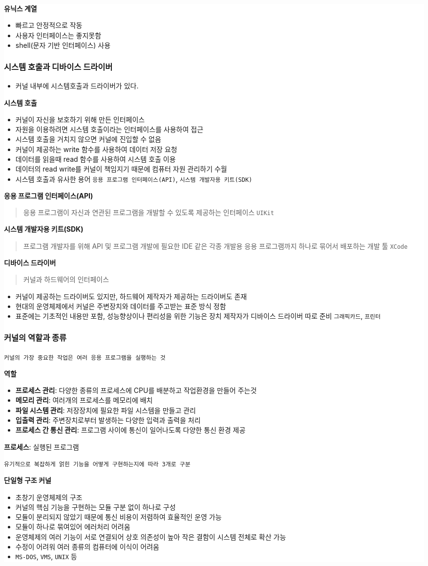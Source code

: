 **유닉스 계열**

- 빠르고 안정적으로 작동
- 사용자 인터페이스는 좋지못함
- shell(문자 기반 인터페이스) 사용



### 시스템 호출과 디바이스 드라이버

- 커널 내부에 시스템호출과 드라이버가 있다.

**시스템 호출** 

- 커널이 자신을 보호하기 위해 만든 인터페이스
- 자원을 이용하려면 시스템 호출이라는 인터페이스를 사용하여 접근
- 시스템 호출을 거치지 않으면 커널에 진입할 수 없음
- 커널이 제공하는 write 함수를 사용하여 데이터 저장 요청
- 데이터를 읽을때 read 함수를 사용하여 시스템 호출 이용
- 데이터의 read write를 커널이 책임지기 때문에 컴퓨터 자원 관리하기 수월
- 시스템 호출과 유사한 용어 `응용 프로그램 인터페이스(API)`, `시스템 개발자용 키트(SDK)`

**응용 프로그램 인터페이스(API)**

> 응용 프로그램이 자신과 연관된 프로그램을 개발할 수 있도록 제공하는 인터페이스  `UIKit`



**시스템 개발자용 키트(SDK)**

> 프로그램 개발자를 위해 API 및 프로그램 개발에 필요한 IDE 같은 각종 개발용 응용 프로그램까지 하나로 묶어서 배포하는 개발 툴 `XCode`



**디바이스 드라이버**

> 커널과 하드웨어의 인터페이스

- 커널이 제공하는 드라이버도 있지만, 하드웨어 제작자가 제공하는 드라이버도 존재
- 현대의 운영체제에서 커널은 주변장치와 데이터를 주고받는 표준 방식 정함
- 표준에는 기초적인 내용만 포함, 성능향상이나 편리성을 위한 기능은 장치 제작자가 디바이스 드라이버 따로 준비 `그래픽카드`, `프린터`

### 커널의 역할과 종류

`커널의 가장 중요한 작업은 여러 응용 프로그램을 실행하는 것`

**역할**

- **프로세스 관리**: 다양한 종류의 프로세스에 CPU를 배분하고 작업환경을 만들어 주는것 
- **메모리 관리**: 여러개의 프로세스를 메모리에 배치 
- **파일 시스템 관리**: 저장장치에 필요한 파일 시스템을 만들고 관리
- **입출력 관리**: 주변장치로부터 발생하는 다양한 입력과 출력을 처리
- **프로세스 간 통신 관리**: 프로그램 사이에 통신이 일어나도록 다양한 통신 환경 제공

**프로세스**: 실행된 프로그램

`유기적으로 복잡하게 얽힌 기능을 어떻게 구현하는지에 따라 3개로 구분`

**단일형 구조 커널**

- 초창기 운영체제의 구조
- 커널의 핵심 기능을 구현하는 모듈 구분 없이 하나로 구성
- 모듈이 분리되지 않았기 때문에 통신 비용이 저렴하여 효율적인 운영 가능
- 모듈이 하나로 묶여있어 에러처리 어려움
- 운영체제의 여러 기능이 서로 연결되어 상호 의존성이 높아 작은 결함이 시스템 전체로 확산 가능
- 수정이 어려워 여러 종류의 컴퓨터에 이식이 어려움
- `MS-DOS`, `VMS`, `UNIX` 등

